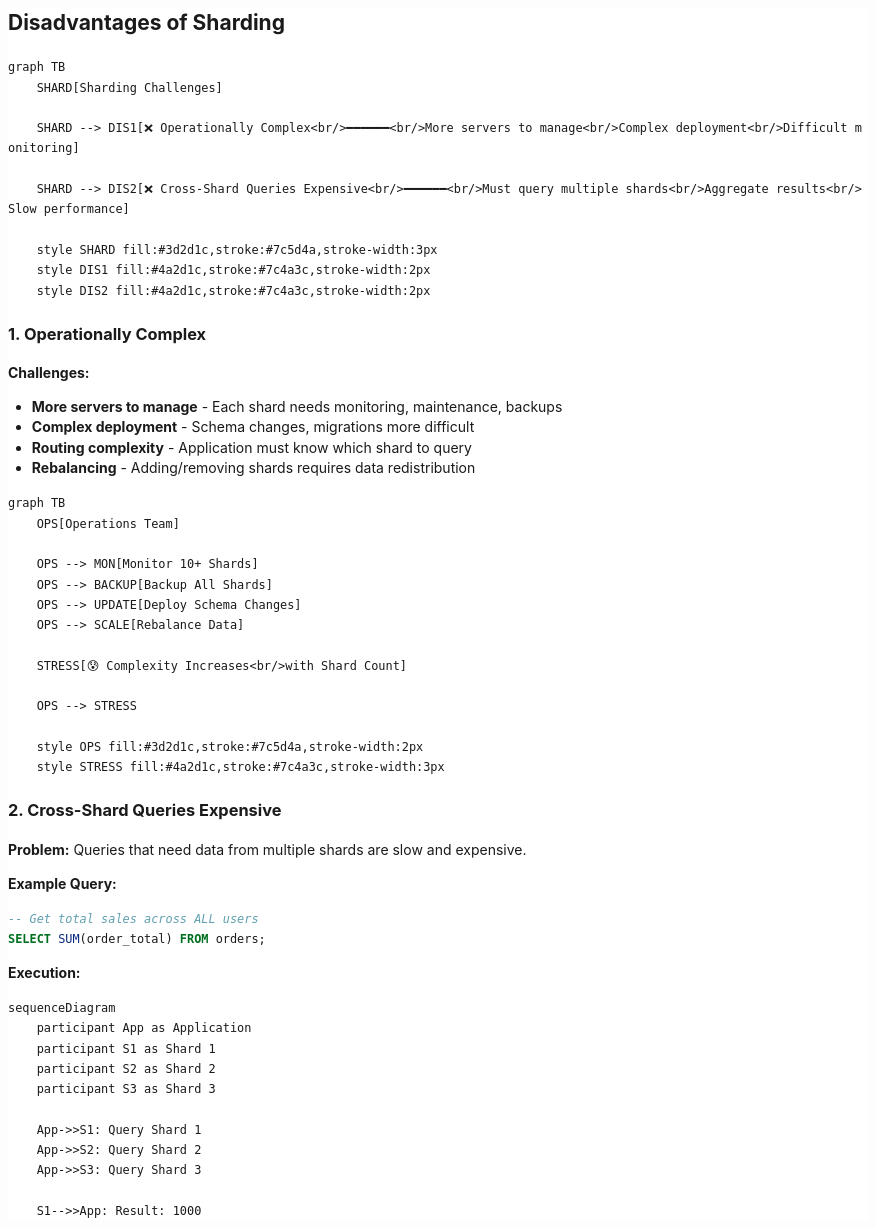 
## **Disadvantages of Sharding**

```mermaid
graph TB
    SHARD[Sharding Challenges]
    
    SHARD --> DIS1[❌ Operationally Complex<br/>━━━━━━<br/>More servers to manage<br/>Complex deployment<br/>Difficult monitoring]
    
    SHARD --> DIS2[❌ Cross-Shard Queries Expensive<br/>━━━━━━<br/>Must query multiple shards<br/>Aggregate results<br/>Slow performance]
    
    style SHARD fill:#3d2d1c,stroke:#7c5d4a,stroke-width:3px
    style DIS1 fill:#4a2d1c,stroke:#7c4a3c,stroke-width:2px
    style DIS2 fill:#4a2d1c,stroke:#7c4a3c,stroke-width:2px
```

### **1. Operationally Complex**

**Challenges:**
- **More servers to manage** - Each shard needs monitoring, maintenance, backups
- **Complex deployment** - Schema changes, migrations more difficult
- **Routing complexity** - Application must know which shard to query
- **Rebalancing** - Adding/removing shards requires data redistribution

```mermaid
graph TB
    OPS[Operations Team]
    
    OPS --> MON[Monitor 10+ Shards]
    OPS --> BACKUP[Backup All Shards]
    OPS --> UPDATE[Deploy Schema Changes]
    OPS --> SCALE[Rebalance Data]
    
    STRESS[😰 Complexity Increases<br/>with Shard Count]
    
    OPS --> STRESS
    
    style OPS fill:#3d2d1c,stroke:#7c5d4a,stroke-width:2px
    style STRESS fill:#4a2d1c,stroke:#7c4a3c,stroke-width:3px
```

### **2. Cross-Shard Queries Expensive**

**Problem:** Queries that need data from multiple shards are slow and expensive.

**Example Query:**
```sql
-- Get total sales across ALL users
SELECT SUM(order_total) FROM orders;
```

**Execution:**
```mermaid
sequenceDiagram
    participant App as Application
    participant S1 as Shard 1
    participant S2 as Shard 2
    participant S3 as Shard 3
    
    App->>S1: Query Shard 1
    App->>S2: Query Shard 2
    App->>S3: Query Shard 3
    
    S1-->>App: Result: 1000
```
